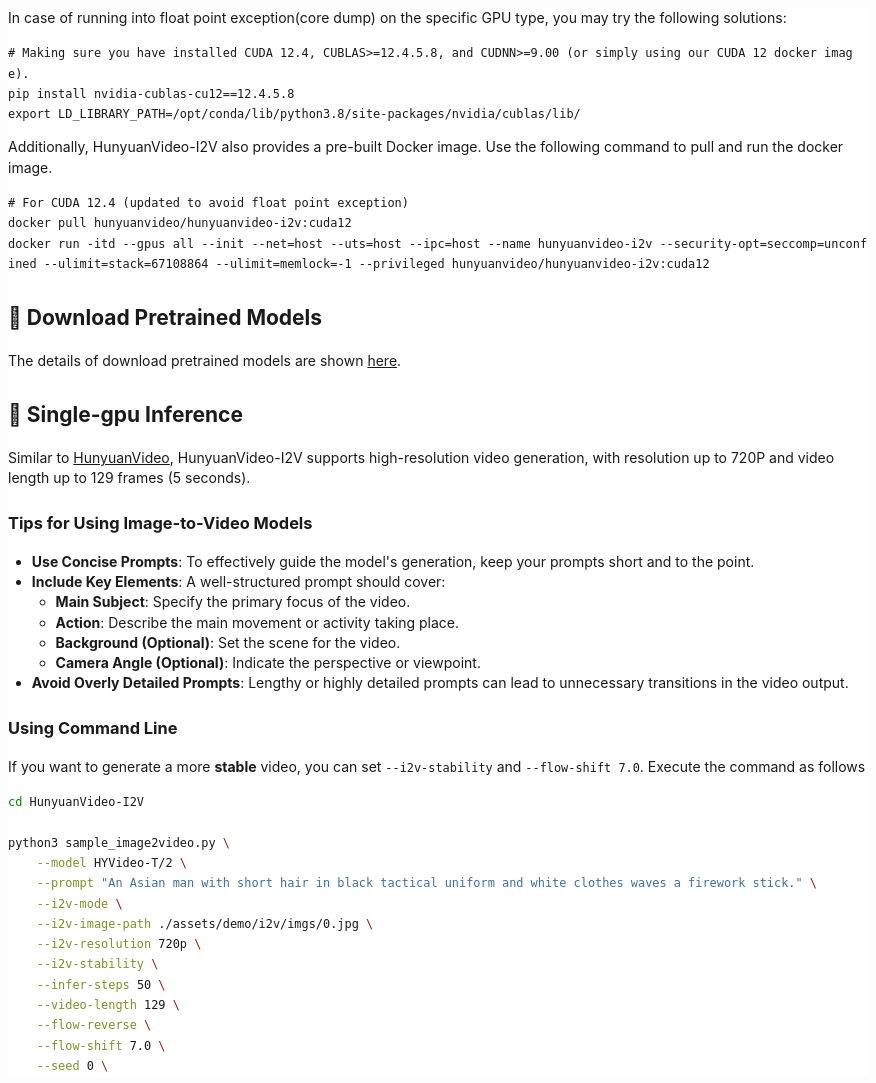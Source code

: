 In case of running into float point exception(core dump) on the specific GPU type, you may try the following solutions:

```shell
# Making sure you have installed CUDA 12.4, CUBLAS>=12.4.5.8, and CUDNN>=9.00 (or simply using our CUDA 12 docker image).
pip install nvidia-cublas-cu12==12.4.5.8
export LD_LIBRARY_PATH=/opt/conda/lib/python3.8/site-packages/nvidia/cublas/lib/
```

Additionally, HunyuanVideo-I2V also provides a pre-built Docker image. Use the following command to pull and run the docker image.

```shell
# For CUDA 12.4 (updated to avoid float point exception)
docker pull hunyuanvideo/hunyuanvideo-i2v:cuda12
docker run -itd --gpus all --init --net=host --uts=host --ipc=host --name hunyuanvideo-i2v --security-opt=seccomp=unconfined --ulimit=stack=67108864 --ulimit=memlock=-1 --privileged hunyuanvideo/hunyuanvideo-i2v:cuda12
```


## 🧱 Download Pretrained Models

The details of download pretrained models are shown [here](ckpts/README.md).



## 🔑 Single-gpu Inference

Similar to [HunyuanVideo](https://github.com/Tencent/HunyuanVideo), HunyuanVideo-I2V supports high-resolution video generation, with resolution up to 720P and video length up to 129 frames (5 seconds).

### Tips for Using Image-to-Video Models
- **Use Concise Prompts**: To effectively guide the model's generation, keep your prompts short and to the point.
- **Include Key Elements**: A well-structured prompt should cover:
  - **Main Subject**: Specify the primary focus of the video.
  - **Action**: Describe the main movement or activity taking place.
  - **Background (Optional)**: Set the scene for the video.
  - **Camera Angle (Optional)**: Indicate the perspective or viewpoint.
- **Avoid Overly Detailed Prompts**: Lengthy or highly detailed prompts can lead to unnecessary transitions in the video output.



### Using Command Line


If you want to generate a more **stable** video, you can set `--i2v-stability` and `--flow-shift 7.0`. Execute the command as follows
```bash
cd HunyuanVideo-I2V

python3 sample_image2video.py \
    --model HYVideo-T/2 \
    --prompt "An Asian man with short hair in black tactical uniform and white clothes waves a firework stick." \
    --i2v-mode \
    --i2v-image-path ./assets/demo/i2v/imgs/0.jpg \
    --i2v-resolution 720p \
    --i2v-stability \
    --infer-steps 50 \
    --video-length 129 \
    --flow-reverse \
    --flow-shift 7.0 \
    --seed 0 \
```